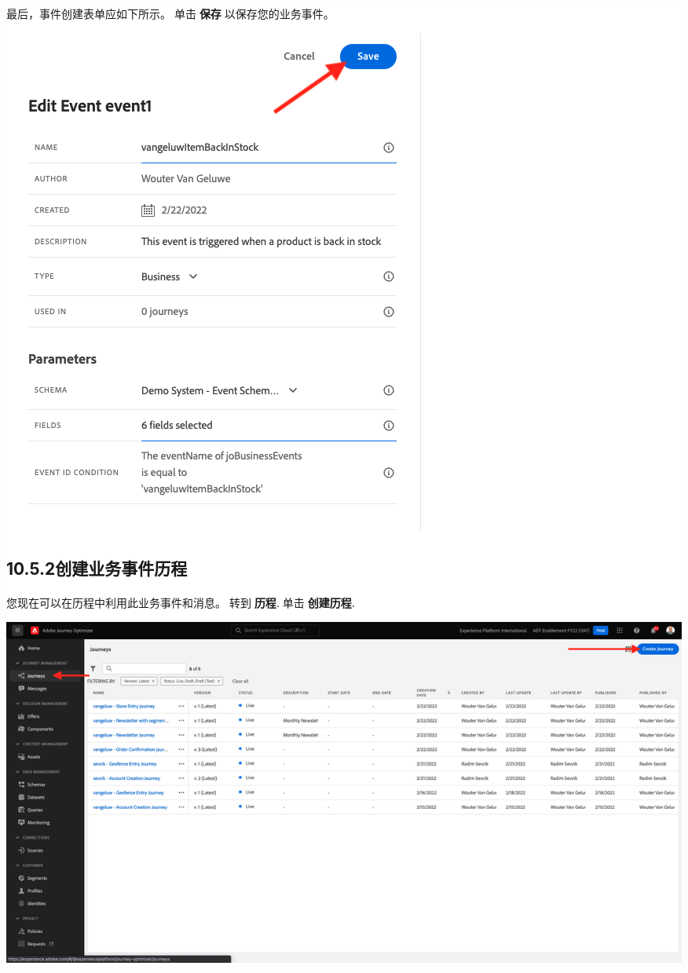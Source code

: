 最后，事件创建表单应如下所示。 单击 **保存** 以保存您的业务事件。

![Journey Optimizer](./images/23.8-10.png)

## 10.5.2创建业务事件历程

您现在可以在历程中利用此业务事件和消息。 转到 **历程**. 单击 **创建历程**.

![Journey Optimizer](./images/bej10.png)
